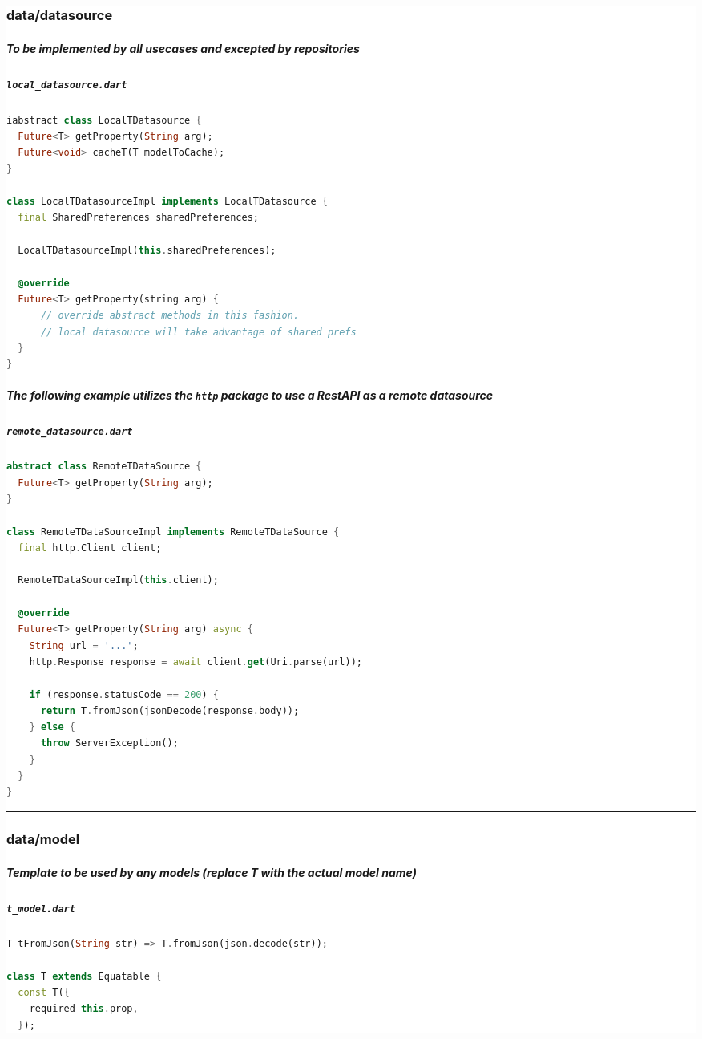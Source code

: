 ### data/datasource
##### To be implemented by all usecases and excepted by repositories
##### `local_datasource.dart`
```dart
iabstract class LocalTDatasource {
  Future<T> getProperty(String arg);
  Future<void> cacheT(T modelToCache);
}

class LocalTDatasourceImpl implements LocalTDatasource {
  final SharedPreferences sharedPreferences;

  LocalTDatasourceImpl(this.sharedPreferences);

  @override
  Future<T> getProperty(string arg) {
      // override abstract methods in this fashion.
      // local datasource will take advantage of shared prefs
  }
}
```
##### The following example utilizes the `http` package to use a RestAPI as a remote datasource
##### `remote_datasource.dart`
```dart
abstract class RemoteTDataSource {
  Future<T> getProperty(String arg);
}

class RemoteTDataSourceImpl implements RemoteTDataSource {
  final http.Client client;

  RemoteTDataSourceImpl(this.client);

  @override
  Future<T> getProperty(String arg) async {
    String url = '...';
    http.Response response = await client.get(Uri.parse(url));

    if (response.statusCode == 200) {
      return T.fromJson(jsonDecode(response.body));
    } else {
      throw ServerException();
    }
  }
}
```
---
### data/model
##### Template to be used by any models (replace T with the actual model name)
##### `t_model.dart`
```dart
T tFromJson(String str) => T.fromJson(json.decode(str));

class T extends Equatable {
  const T({
    required this.prop,
  });

```